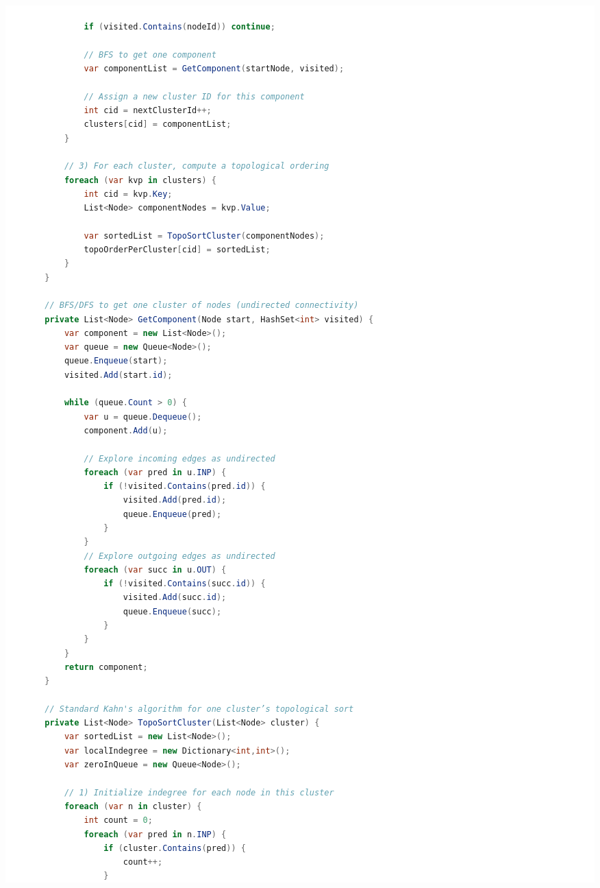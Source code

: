 ```csharp

                if (visited.Contains(nodeId)) continue;

                // BFS to get one component
                var componentList = GetComponent(startNode, visited);

                // Assign a new cluster ID for this component
                int cid = nextClusterId++;
                clusters[cid] = componentList;
            }

            // 3) For each cluster, compute a topological ordering
            foreach (var kvp in clusters) {
                int cid = kvp.Key;
                List<Node> componentNodes = kvp.Value;

                var sortedList = TopoSortCluster(componentNodes);
                topoOrderPerCluster[cid] = sortedList;
            }
        }

        // BFS/DFS to get one cluster of nodes (undirected connectivity)
        private List<Node> GetComponent(Node start, HashSet<int> visited) {
            var component = new List<Node>();
            var queue = new Queue<Node>();
            queue.Enqueue(start);
            visited.Add(start.id);

            while (queue.Count > 0) {
                var u = queue.Dequeue();
                component.Add(u);

                // Explore incoming edges as undirected
                foreach (var pred in u.INP) {
                    if (!visited.Contains(pred.id)) {
                        visited.Add(pred.id);
                        queue.Enqueue(pred);
                    }
                }
                // Explore outgoing edges as undirected
                foreach (var succ in u.OUT) {
                    if (!visited.Contains(succ.id)) {
                        visited.Add(succ.id);
                        queue.Enqueue(succ);
                    }
                }
            }
            return component;
        }

        // Standard Kahn's algorithm for one cluster’s topological sort
        private List<Node> TopoSortCluster(List<Node> cluster) {
            var sortedList = new List<Node>();
            var localIndegree = new Dictionary<int,int>();
            var zeroInQueue = new Queue<Node>();

            // 1) Initialize indegree for each node in this cluster
            foreach (var n in cluster) {
                int count = 0;
                foreach (var pred in n.INP) {
                    if (cluster.Contains(pred)) {
                        count++;
                    }
```